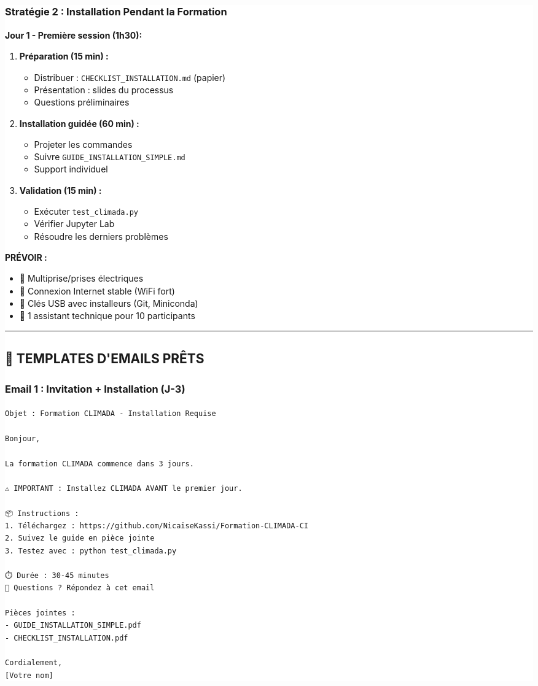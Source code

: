 ### Stratégie 2 : Installation Pendant la Formation

**Jour 1 - Première session (1h30):**

1. **Préparation (15 min) :**
   - Distribuer : `CHECKLIST_INSTALLATION.md` (papier)
   - Présentation : slides du processus
   - Questions préliminaires

2. **Installation guidée (60 min) :**
   - Projeter les commandes
   - Suivre `GUIDE_INSTALLATION_SIMPLE.md`
   - Support individuel

3. **Validation (15 min) :**
   - Exécuter `test_climada.py`
   - Vérifier Jupyter Lab
   - Résoudre les derniers problèmes

**PRÉVOIR :**
- 🔌 Multiprise/prises électriques
- 📶 Connexion Internet stable (WiFi fort)
- 💾 Clés USB avec installeurs (Git, Miniconda)
- 👥 1 assistant technique pour 10 participants

---

## 📧 TEMPLATES D'EMAILS PRÊTS

### Email 1 : Invitation + Installation (J-3)

```
Objet : Formation CLIMADA - Installation Requise

Bonjour,

La formation CLIMADA commence dans 3 jours.

⚠️ IMPORTANT : Installez CLIMADA AVANT le premier jour.

📦 Instructions :
1. Téléchargez : https://github.com/NicaiseKassi/Formation-CLIMADA-CI
2. Suivez le guide en pièce jointe
3. Testez avec : python test_climada.py

⏱️ Durée : 30-45 minutes
📧 Questions ? Répondez à cet email

Pièces jointes :
- GUIDE_INSTALLATION_SIMPLE.pdf
- CHECKLIST_INSTALLATION.pdf

Cordialement,
[Votre nom]
```
